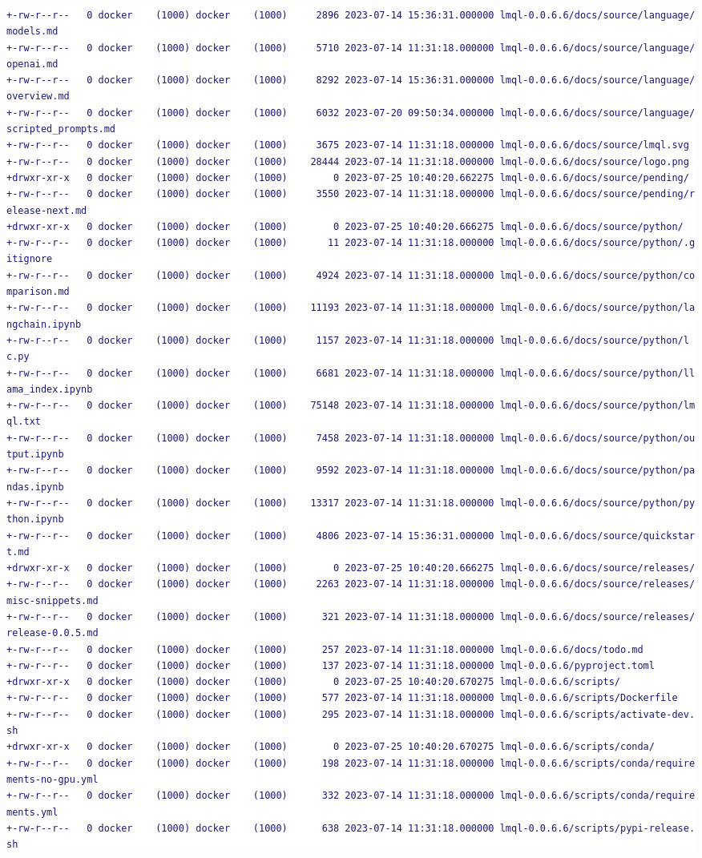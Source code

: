```diff
+-rw-r--r--   0 docker    (1000) docker    (1000)     2896 2023-07-14 15:36:31.000000 lmql-0.0.6.6/docs/source/language/models.md
+-rw-r--r--   0 docker    (1000) docker    (1000)     5710 2023-07-14 11:31:18.000000 lmql-0.0.6.6/docs/source/language/openai.md
+-rw-r--r--   0 docker    (1000) docker    (1000)     8292 2023-07-14 15:36:31.000000 lmql-0.0.6.6/docs/source/language/overview.md
+-rw-r--r--   0 docker    (1000) docker    (1000)     6032 2023-07-20 09:50:34.000000 lmql-0.0.6.6/docs/source/language/scripted_prompts.md
+-rw-r--r--   0 docker    (1000) docker    (1000)     3675 2023-07-14 11:31:18.000000 lmql-0.0.6.6/docs/source/lmql.svg
+-rw-r--r--   0 docker    (1000) docker    (1000)    28444 2023-07-14 11:31:18.000000 lmql-0.0.6.6/docs/source/logo.png
+drwxr-xr-x   0 docker    (1000) docker    (1000)        0 2023-07-25 10:40:20.662275 lmql-0.0.6.6/docs/source/pending/
+-rw-r--r--   0 docker    (1000) docker    (1000)     3550 2023-07-14 11:31:18.000000 lmql-0.0.6.6/docs/source/pending/release-next.md
+drwxr-xr-x   0 docker    (1000) docker    (1000)        0 2023-07-25 10:40:20.666275 lmql-0.0.6.6/docs/source/python/
+-rw-r--r--   0 docker    (1000) docker    (1000)       11 2023-07-14 11:31:18.000000 lmql-0.0.6.6/docs/source/python/.gitignore
+-rw-r--r--   0 docker    (1000) docker    (1000)     4924 2023-07-14 11:31:18.000000 lmql-0.0.6.6/docs/source/python/comparison.md
+-rw-r--r--   0 docker    (1000) docker    (1000)    11193 2023-07-14 11:31:18.000000 lmql-0.0.6.6/docs/source/python/langchain.ipynb
+-rw-r--r--   0 docker    (1000) docker    (1000)     1157 2023-07-14 11:31:18.000000 lmql-0.0.6.6/docs/source/python/lc.py
+-rw-r--r--   0 docker    (1000) docker    (1000)     6681 2023-07-14 11:31:18.000000 lmql-0.0.6.6/docs/source/python/llama_index.ipynb
+-rw-r--r--   0 docker    (1000) docker    (1000)    75148 2023-07-14 11:31:18.000000 lmql-0.0.6.6/docs/source/python/lmql.txt
+-rw-r--r--   0 docker    (1000) docker    (1000)     7458 2023-07-14 11:31:18.000000 lmql-0.0.6.6/docs/source/python/output.ipynb
+-rw-r--r--   0 docker    (1000) docker    (1000)     9592 2023-07-14 11:31:18.000000 lmql-0.0.6.6/docs/source/python/pandas.ipynb
+-rw-r--r--   0 docker    (1000) docker    (1000)    13317 2023-07-14 11:31:18.000000 lmql-0.0.6.6/docs/source/python/python.ipynb
+-rw-r--r--   0 docker    (1000) docker    (1000)     4806 2023-07-14 15:36:31.000000 lmql-0.0.6.6/docs/source/quickstart.md
+drwxr-xr-x   0 docker    (1000) docker    (1000)        0 2023-07-25 10:40:20.666275 lmql-0.0.6.6/docs/source/releases/
+-rw-r--r--   0 docker    (1000) docker    (1000)     2263 2023-07-14 11:31:18.000000 lmql-0.0.6.6/docs/source/releases/misc-snippets.md
+-rw-r--r--   0 docker    (1000) docker    (1000)      321 2023-07-14 11:31:18.000000 lmql-0.0.6.6/docs/source/releases/release-0.0.5.md
+-rw-r--r--   0 docker    (1000) docker    (1000)      257 2023-07-14 11:31:18.000000 lmql-0.0.6.6/docs/todo.md
+-rw-r--r--   0 docker    (1000) docker    (1000)      137 2023-07-14 11:31:18.000000 lmql-0.0.6.6/pyproject.toml
+drwxr-xr-x   0 docker    (1000) docker    (1000)        0 2023-07-25 10:40:20.670275 lmql-0.0.6.6/scripts/
+-rw-r--r--   0 docker    (1000) docker    (1000)      577 2023-07-14 11:31:18.000000 lmql-0.0.6.6/scripts/Dockerfile
+-rw-r--r--   0 docker    (1000) docker    (1000)      295 2023-07-14 11:31:18.000000 lmql-0.0.6.6/scripts/activate-dev.sh
+drwxr-xr-x   0 docker    (1000) docker    (1000)        0 2023-07-25 10:40:20.670275 lmql-0.0.6.6/scripts/conda/
+-rw-r--r--   0 docker    (1000) docker    (1000)      198 2023-07-14 11:31:18.000000 lmql-0.0.6.6/scripts/conda/requirements-no-gpu.yml
+-rw-r--r--   0 docker    (1000) docker    (1000)      332 2023-07-14 11:31:18.000000 lmql-0.0.6.6/scripts/conda/requirements.yml
+-rw-r--r--   0 docker    (1000) docker    (1000)      638 2023-07-14 11:31:18.000000 lmql-0.0.6.6/scripts/pypi-release.sh
```